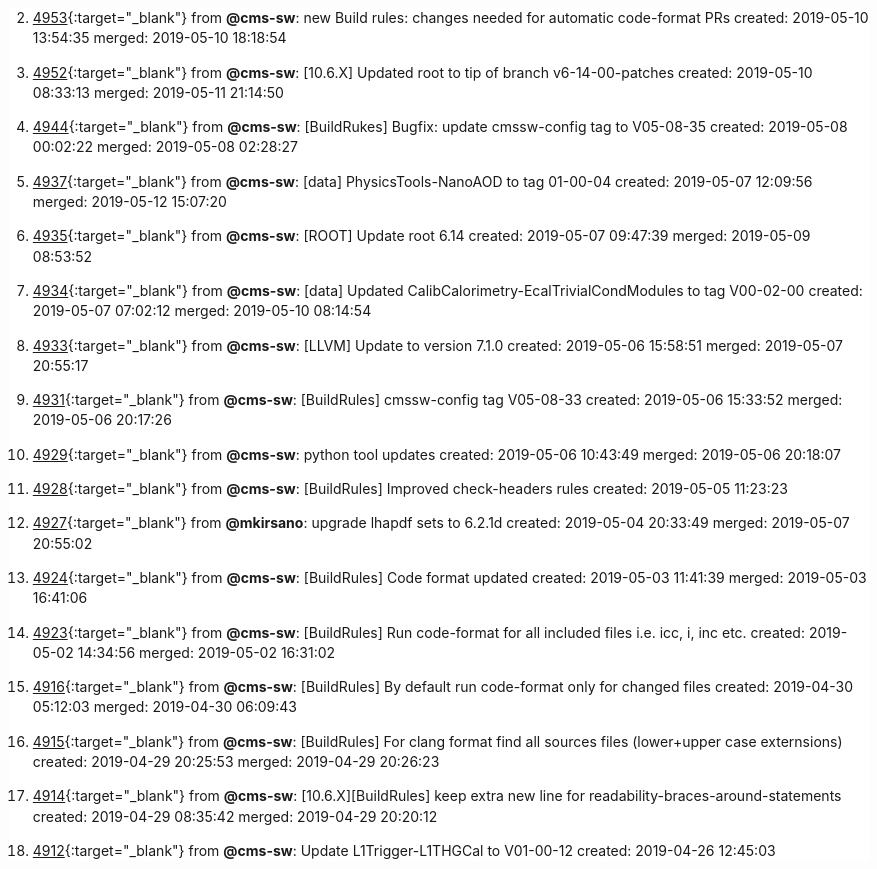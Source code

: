 2. [4953](http://github.com/cms-sw/cmsdist/pull/4953){:target="_blank"}  from **@cms-sw**: new Build rules: changes needed for automatic code-format PRs created: 2019-05-10 13:54:35 merged: 2019-05-10 18:18:54

3. [4952](http://github.com/cms-sw/cmsdist/pull/4952){:target="_blank"}  from **@cms-sw**: [10.6.X] Updated root to tip of branch v6-14-00-patches created: 2019-05-10 08:33:13 merged: 2019-05-11 21:14:50

4. [4944](http://github.com/cms-sw/cmsdist/pull/4944){:target="_blank"}  from **@cms-sw**: [BuildRukes] Bugfix: update cmssw-config tag to V05-08-35 created: 2019-05-08 00:02:22 merged: 2019-05-08 02:28:27

5. [4937](http://github.com/cms-sw/cmsdist/pull/4937){:target="_blank"}  from **@cms-sw**: [data] PhysicsTools-NanoAOD to tag 01-00-04 created: 2019-05-07 12:09:56 merged: 2019-05-12 15:07:20

6. [4935](http://github.com/cms-sw/cmsdist/pull/4935){:target="_blank"}  from **@cms-sw**: [ROOT] Update root 6.14 created: 2019-05-07 09:47:39 merged: 2019-05-09 08:53:52

7. [4934](http://github.com/cms-sw/cmsdist/pull/4934){:target="_blank"}  from **@cms-sw**: [data] Updated CalibCalorimetry-EcalTrivialCondModules to tag V00-02-00 created: 2019-05-07 07:02:12 merged: 2019-05-10 08:14:54

8. [4933](http://github.com/cms-sw/cmsdist/pull/4933){:target="_blank"}  from **@cms-sw**: [LLVM] Update to version 7.1.0 created: 2019-05-06 15:58:51 merged: 2019-05-07 20:55:17

9. [4931](http://github.com/cms-sw/cmsdist/pull/4931){:target="_blank"}  from **@cms-sw**: [BuildRules] cmssw-config tag V05-08-33 created: 2019-05-06 15:33:52 merged: 2019-05-06 20:17:26

10. [4929](http://github.com/cms-sw/cmsdist/pull/4929){:target="_blank"}  from **@cms-sw**: python tool updates created: 2019-05-06 10:43:49 merged: 2019-05-06 20:18:07

11. [4928](http://github.com/cms-sw/cmsdist/pull/4928){:target="_blank"}  from **@cms-sw**: [BuildRules] Improved check-headers rules created: 2019-05-05 11:23:23

12. [4927](http://github.com/cms-sw/cmsdist/pull/4927){:target="_blank"}  from **@mkirsano**: upgrade lhapdf sets to 6.2.1d created: 2019-05-04 20:33:49 merged: 2019-05-07 20:55:02

13. [4924](http://github.com/cms-sw/cmsdist/pull/4924){:target="_blank"}  from **@cms-sw**: [BuildRules] Code format updated created: 2019-05-03 11:41:39 merged: 2019-05-03 16:41:06

14. [4923](http://github.com/cms-sw/cmsdist/pull/4923){:target="_blank"}  from **@cms-sw**: [BuildRules] Run code-format for all included files i.e. icc, i, inc etc. created: 2019-05-02 14:34:56 merged: 2019-05-02 16:31:02

15. [4916](http://github.com/cms-sw/cmsdist/pull/4916){:target="_blank"}  from **@cms-sw**: [BuildRules] By default run code-format only for changed files created: 2019-04-30 05:12:03 merged: 2019-04-30 06:09:43

16. [4915](http://github.com/cms-sw/cmsdist/pull/4915){:target="_blank"}  from **@cms-sw**: [BuildRules] For clang format find all sources files (lower+upper case externsions) created: 2019-04-29 20:25:53 merged: 2019-04-29 20:26:23

17. [4914](http://github.com/cms-sw/cmsdist/pull/4914){:target="_blank"}  from **@cms-sw**: [10.6.X][BuildRules] keep extra new line for readability-braces-around-statements created: 2019-04-29 08:35:42 merged: 2019-04-29 20:20:12

18. [4912](http://github.com/cms-sw/cmsdist/pull/4912){:target="_blank"}  from **@cms-sw**: Update L1Trigger-L1THGCal to V01-00-12 created: 2019-04-26 12:45:03
